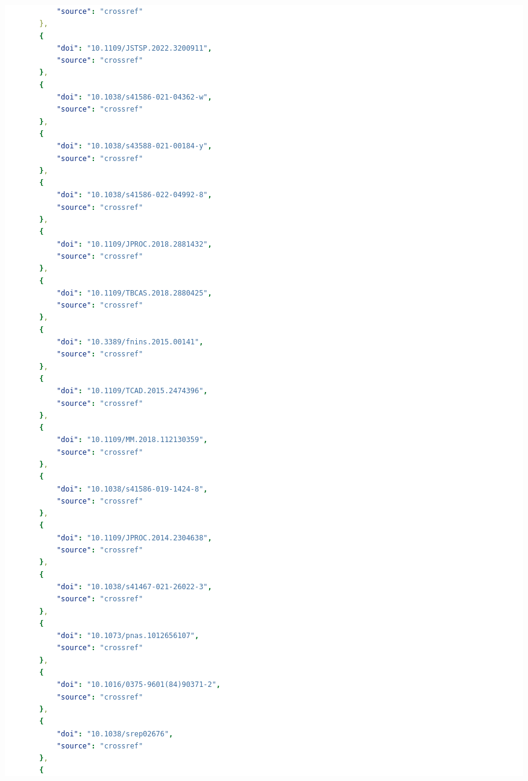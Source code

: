 ```yaml
            "source": "crossref"
        },
        {
            "doi": "10.1109/JSTSP.2022.3200911",
            "source": "crossref"
        },
        {
            "doi": "10.1038/s41586-021-04362-w",
            "source": "crossref"
        },
        {
            "doi": "10.1038/s43588-021-00184-y",
            "source": "crossref"
        },
        {
            "doi": "10.1038/s41586-022-04992-8",
            "source": "crossref"
        },
        {
            "doi": "10.1109/JPROC.2018.2881432",
            "source": "crossref"
        },
        {
            "doi": "10.1109/TBCAS.2018.2880425",
            "source": "crossref"
        },
        {
            "doi": "10.3389/fnins.2015.00141",
            "source": "crossref"
        },
        {
            "doi": "10.1109/TCAD.2015.2474396",
            "source": "crossref"
        },
        {
            "doi": "10.1109/MM.2018.112130359",
            "source": "crossref"
        },
        {
            "doi": "10.1038/s41586-019-1424-8",
            "source": "crossref"
        },
        {
            "doi": "10.1109/JPROC.2014.2304638",
            "source": "crossref"
        },
        {
            "doi": "10.1038/s41467-021-26022-3",
            "source": "crossref"
        },
        {
            "doi": "10.1073/pnas.1012656107",
            "source": "crossref"
        },
        {
            "doi": "10.1016/0375-9601(84)90371-2",
            "source": "crossref"
        },
        {
            "doi": "10.1038/srep02676",
            "source": "crossref"
        },
        {
```